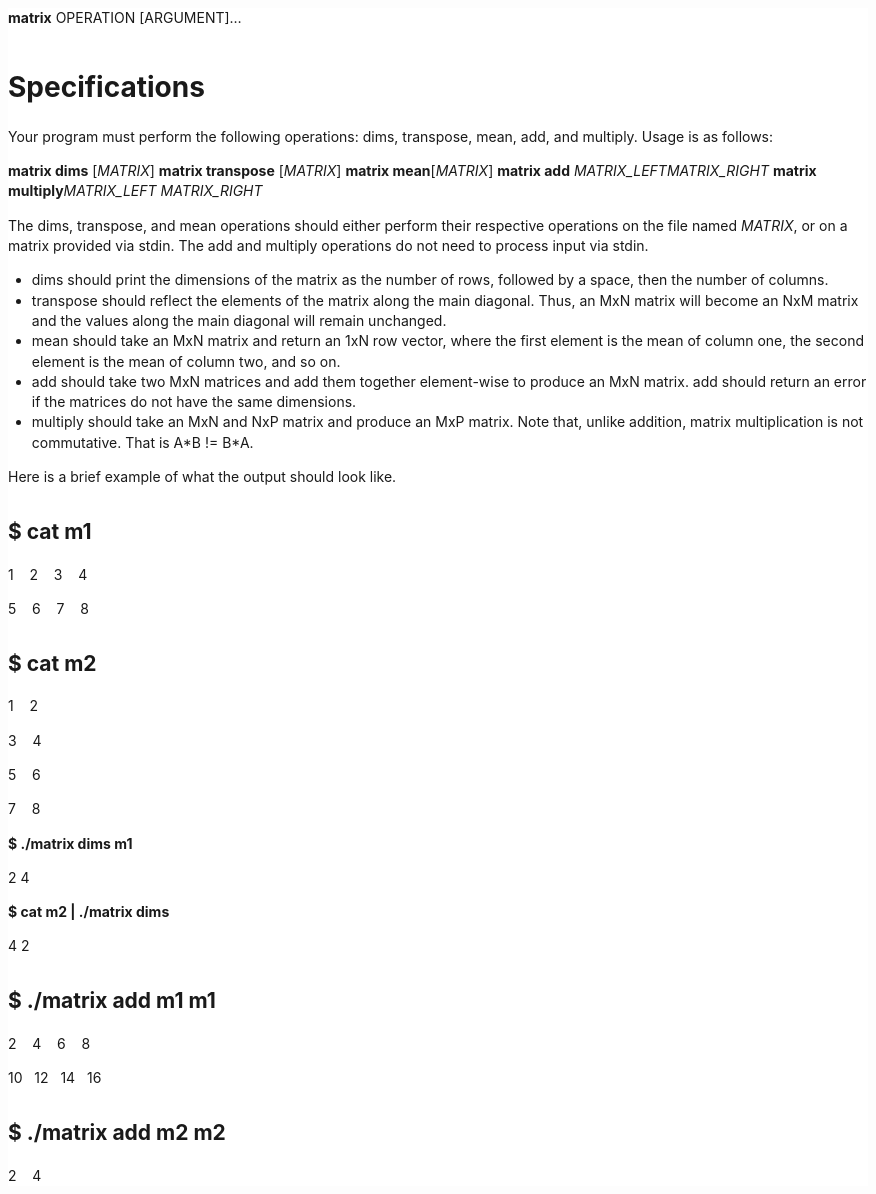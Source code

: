 <strong>matrix</strong>​ OPERATION [ARGUMENT]…

<h1>Specifications</h1>
Your program must perform the following operations: dims, transpose, mean, add, and multiply. Usage is as follows:

<strong>matrix dims</strong>​ [​<em>MATRIX</em>​] <strong>matrix transpose</strong>​ [​<em>MATRIX</em>​] <strong>matrix mean</strong>​ [​<em>MATRIX</em>​] <strong>matrix add</strong>​ ​<em>MATRIX_LEFT</em>​ ​<em>MATRIX_RIGHT</em> <strong>matrix multiply</strong>​ ​<em>MATRIX_LEFT</em>​ ​<em>MATRIX_RIGHT</em>

The dims, transpose, and mean operations should either perform their respective operations on the file named ​<em>MATRIX</em>​, or on a matrix provided via stdin. The add and multiply operations do not need to process input via stdin.

<ul>
<li>dims should print the dimensions of the matrix as the number of rows, followed by a space, then the number of columns.</li>
<li>transpose should reflect the elements of the matrix along the main diagonal. Thus, an MxN matrix will become an NxM matrix and the values along the main diagonal will remain unchanged.</li>
<li>mean should take an MxN matrix and return an 1xN row vector, where the first element is the mean of column one, the second element is the mean of column two, and so on.</li>
<li>add should take two MxN matrices and add them together element-wise to produce an MxN matrix. add should return an error if the matrices do not have the same dimensions.</li>
<li>multiply should take an MxN and NxP matrix and produce an MxP matrix. Note that, unlike addition, matrix multiplication is not commutative. That is A*B != B*A.</li>
</ul>
Here is a brief example of what the output should look like.

<h2>$ cat m1</h2>
1&nbsp;&nbsp;&nbsp; 2&nbsp;&nbsp;&nbsp; 3&nbsp;&nbsp;&nbsp; 4

5&nbsp;&nbsp;&nbsp; 6&nbsp;&nbsp;&nbsp; 7&nbsp;&nbsp;&nbsp; 8

<h2>$ cat m2</h2>
1&nbsp;&nbsp;&nbsp; 2

3&nbsp;&nbsp;&nbsp; 4

5&nbsp;&nbsp;&nbsp; 6

7&nbsp;&nbsp;&nbsp; 8

<strong>$ ./matrix dims m1</strong>

2 4

<strong>$ cat m2 | ./matrix dims</strong>

4 2

<h2>$ ./matrix add m1 m1</h2>
2&nbsp;&nbsp;&nbsp; 4&nbsp;&nbsp;&nbsp; 6&nbsp;&nbsp;&nbsp; 8

10&nbsp;&nbsp; 12&nbsp;&nbsp; 14&nbsp;&nbsp; 16

<h2>$ ./matrix add m2 m2</h2>
2&nbsp;&nbsp;&nbsp; 4
